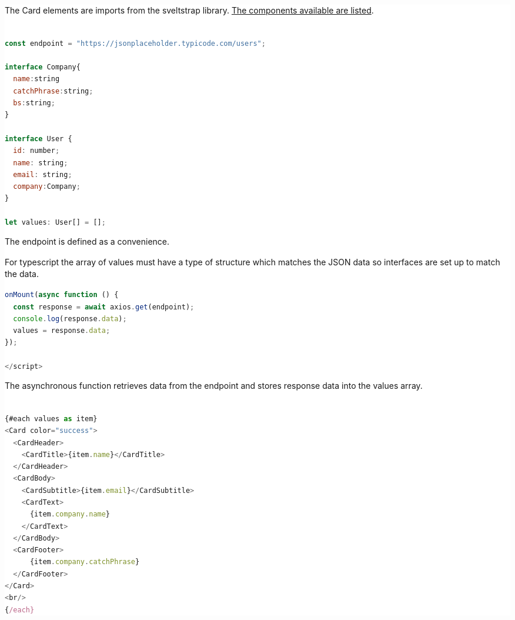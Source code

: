 The Card elements are imports from the sveltstrap library.  [The components available are listed](https://sveltestrap.js.org/v4/?path=/story/components--get-started).



```javascript

const endpoint = "https://jsonplaceholder.typicode.com/users";

interface Company{
  name:string
  catchPhrase:string;
  bs:string;
}

interface User {
  id: number;
  name: string;
  email: string;
  company:Company;
}

let values: User[] = [];
```
The endpoint is defined as a convenience.

For typescript the array of values must have a type of structure which matches the JSON data so interfaces are set up to match the data.


```javascript
onMount(async function () {
  const response = await axios.get(endpoint);
  console.log(response.data);
  values = response.data;
});

</script>
```
The asynchronous function retrieves data from the endpoint and stores response data into the values array.

```javascript

{#each values as item}               
<Card color="success">
  <CardHeader>
    <CardTitle>{item.name}</CardTitle>
  </CardHeader>
  <CardBody>
    <CardSubtitle>{item.email}</CardSubtitle>
    <CardText>
      {item.company.name}
    </CardText>
  </CardBody>
  <CardFooter>    
      {item.company.catchPhrase}
  </CardFooter>
</Card>
<br/>
{/each}
```
